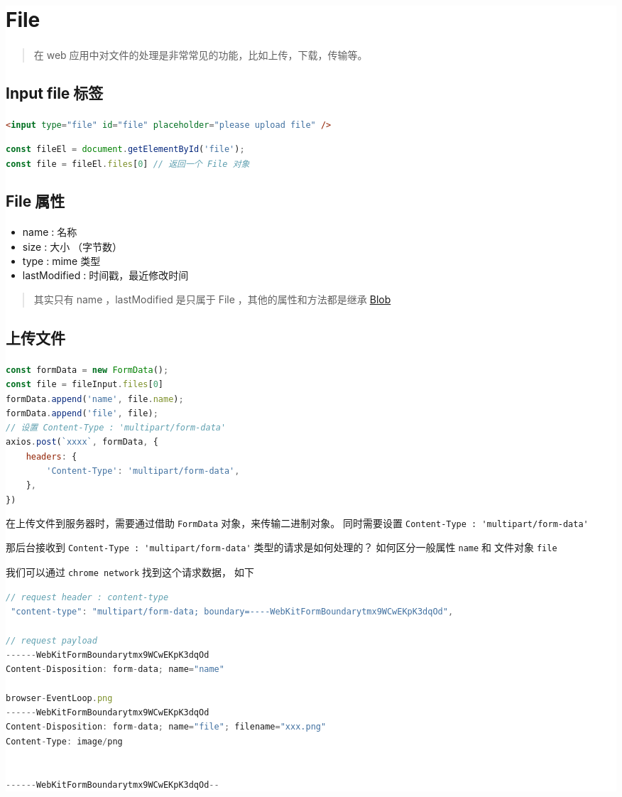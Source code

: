 # File

> 在 web 应用中对文件的处理是非常常见的功能，比如上传，下载，传输等。

## Input file 标签

```html
<input type="file" id="file" placeholder="please upload file" />
```
```js
const fileEl = document.getElementById('file');
const file = fileEl.files[0] // 返回一个 File 对象
```

## File 属性

- name : 名称
- size : 大小 （字节数）
- type : mime 类型
- lastModified : 时间戳，最近修改时间

> 其实只有 name ，lastModified 是只属于 File ，其他的属性和方法都是继承 [Blob](https://developer.mozilla.org/zh-CN/docs/Web/API/Blob)

## 上传文件

```js
const formData = new FormData();
const file = fileInput.files[0]
formData.append('name', file.name);
formData.append('file', file);
// 设置 Content-Type : 'multipart/form-data'
axios.post(`xxxx`, formData, {
    headers: {
        'Content-Type': 'multipart/form-data',
    },
})
```

在上传文件到服务器时，需要通过借助 `FormData` 对象，来传输二进制对象。 同时需要设置 `Content-Type : 'multipart/form-data'`

那后台接收到 `Content-Type : 'multipart/form-data'` 类型的请求是如何处理的？ 如何区分一般属性 `name` 和 文件对象 `file`

我们可以通过 `chrome network` 找到这个请求数据， 如下

```js
// request header : content-type
 "content-type": "multipart/form-data; boundary=----WebKitFormBoundarytmx9WCwEKpK3dqOd",

// request payload
------WebKitFormBoundarytmx9WCwEKpK3dqOd
Content-Disposition: form-data; name="name"

browser-EventLoop.png
------WebKitFormBoundarytmx9WCwEKpK3dqOd
Content-Disposition: form-data; name="file"; filename="xxx.png"
Content-Type: image/png


------WebKitFormBoundarytmx9WCwEKpK3dqOd--
```

